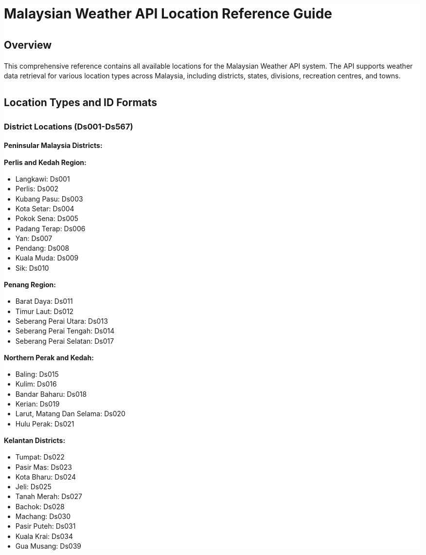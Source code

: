 # Malaysian Weather API Location Reference Guide

## Overview
This comprehensive reference contains all available locations for the Malaysian Weather API system. The API supports weather data retrieval for various location types across Malaysia, including districts, states, divisions, recreation centres, and towns.

## Location Types and ID Formats

### District Locations (Ds001-Ds567)
   
**Peninsular Malaysia Districts:**

**Perlis and Kedah Region:**
- Langkawi: Ds001
- Perlis: Ds002
- Kubang Pasu: Ds003
- Kota Setar: Ds004
- Pokok Sena: Ds005
- Padang Terap: Ds006
- Yan: Ds007
- Pendang: Ds008
- Kuala Muda: Ds009
- Sik: Ds010

**Penang Region:**
- Barat Daya: Ds011
- Timur Laut: Ds012
- Seberang Perai Utara: Ds013
- Seberang Perai Tengah: Ds014
- Seberang Perai Selatan: Ds017

**Northern Perak and Kedah:**
- Baling: Ds015
- Kulim: Ds016
- Bandar Baharu: Ds018
- Kerian: Ds019
- Larut, Matang Dan Selama: Ds020
- Hulu Perak: Ds021

**Kelantan Districts:**
- Tumpat: Ds022
- Pasir Mas: Ds023
- Kota Bharu: Ds024
- Jeli: Ds025
- Tanah Merah: Ds027
- Bachok: Ds028
- Machang: Ds030
- Pasir Puteh: Ds031
- Kuala Krai: Ds034
- Gua Musang: Ds039
